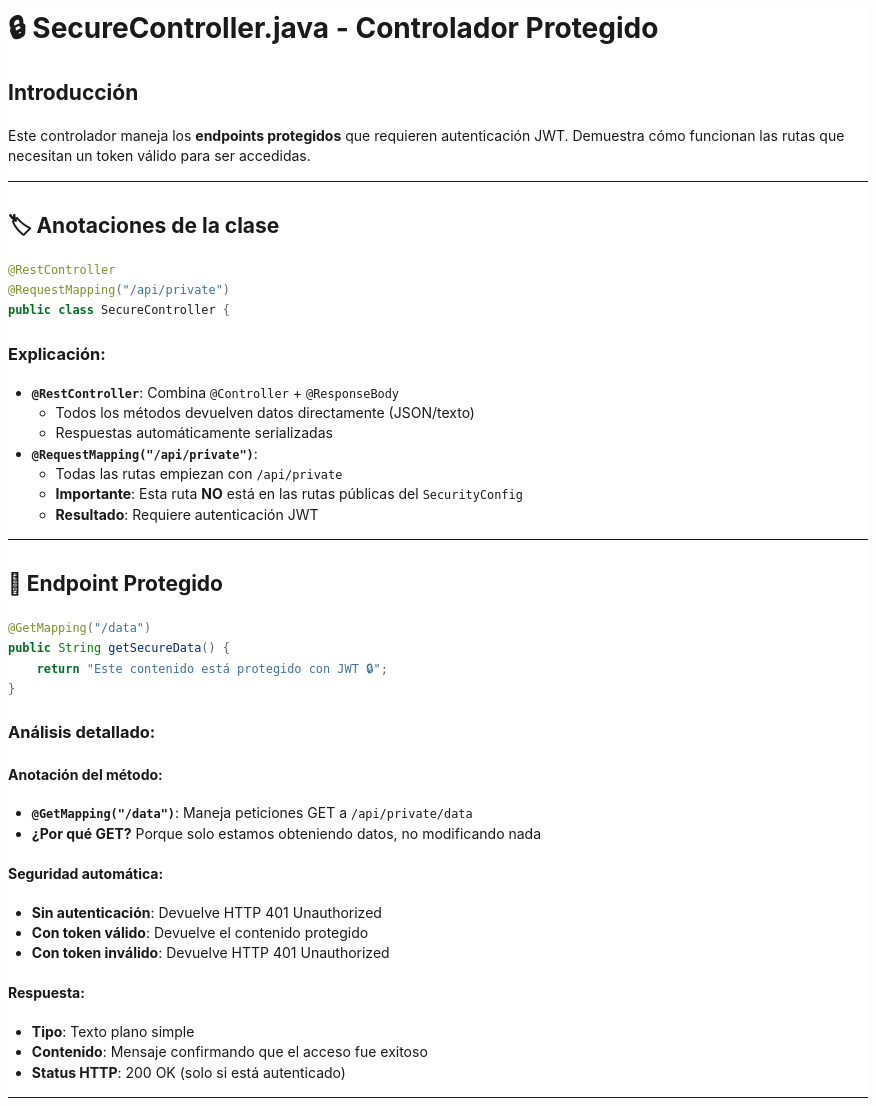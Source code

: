# 🔒 **SecureController.java - Controlador Protegido**

## Introducción
Este controlador maneja los **endpoints protegidos** que requieren autenticación JWT. Demuestra cómo funcionan las rutas que necesitan un token válido para ser accedidas.

---

## 🏷️ **Anotaciones de la clase**

```java
@RestController
@RequestMapping("/api/private")
public class SecureController {
```

### Explicación:
- **`@RestController`**: Combina `@Controller` + `@ResponseBody`
  - Todos los métodos devuelven datos directamente (JSON/texto)
  - Respuestas automáticamente serializadas
- **`@RequestMapping("/api/private")`**: 
  - Todas las rutas empiezan con `/api/private`
  - **Importante**: Esta ruta **NO** está en las rutas públicas del `SecurityConfig`
  - **Resultado**: Requiere autenticación JWT

---

## 🔐 **Endpoint Protegido**

```java
@GetMapping("/data")
public String getSecureData() {
    return "Este contenido está protegido con JWT 🔒";
}
```

### **Análisis detallado:**

#### **Anotación del método:**
- **`@GetMapping("/data")`**: Maneja peticiones GET a `/api/private/data`
- **¿Por qué GET?** Porque solo estamos obteniendo datos, no modificando nada

#### **Seguridad automática:**
- **Sin autenticación**: Devuelve HTTP 401 Unauthorized
- **Con token válido**: Devuelve el contenido protegido
- **Con token inválido**: Devuelve HTTP 401 Unauthorized

#### **Respuesta:**
- **Tipo**: Texto plano simple
- **Contenido**: Mensaje confirmando que el acceso fue exitoso
- **Status HTTP**: 200 OK (solo si está autenticado)

---